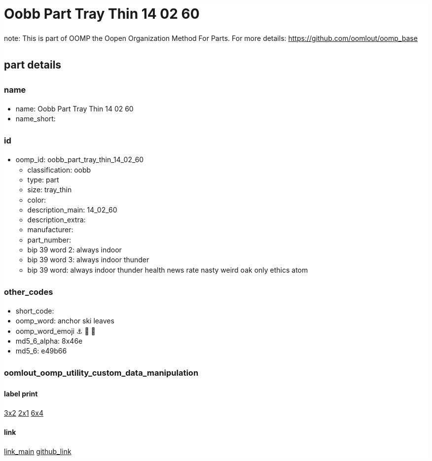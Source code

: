 # Oobb Part Tray Thin 14 02 60  

note: This is part of OOMP the Oopen Organization Method For Parts. For more details: https://github.com/oomlout/oomp_base

##  part details





### name
* name: Oobb Part Tray Thin 14 02 60
* name_short: 
### id
* oomp_id: oobb_part_tray_thin_14_02_60
  * classification: oobb
  * type: part
  * size: tray_thin
  * color: 
  * description_main: 14_02_60
  * description_extra: 
  * manufacturer: 
  * part_number: 
  * bip 39 word 2: always indoor
  * bip 39 word 3: always indoor thunder
  * bip 39 word: always indoor thunder health news rate nasty weird oak only ethics atom

### other_codes
* short_code: 
* oomp_word: anchor ski leaves
* oomp_word_emoji :anchor: :ski: :leaves:
* md5_6_alpha: 8x46e
* md5_6: e49b66






### oomlout_oomp_utility_custom_data_manipulation
#### label print
[3x2](http://192.168.1.245:1112/?label=oomp%208x46e)
[2x1](http://192.168.1.242:1112/?label=oomp%208x46e)
[6x4](http://192.168.1.55:1112/?label=oomp%208x46e)    

#### link

[link_main](https://github.com/oomlout/oomlout_oomp_current_version_messy/tree/main/parts/oobb_part_tray_thin_14_02_60) [github_link](https://github.com/oomlout/oomlout_oomp_part_src/tree/main/parts/oobb_part_tray_thin_14_02_60)                             
